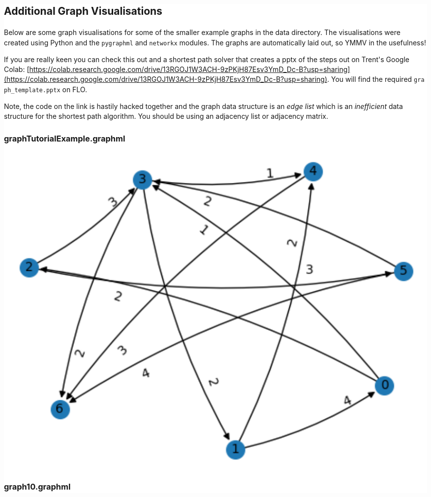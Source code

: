 ## Additional Graph Visualisations

Below are some graph visualisations for some of the smaller example graphs in the data directory.  The visualisations were created using Python and the `pygraphml` and `networkx` modules. The graphs are automatically laid out, so YMMV in the usefulness!

If you are really keen you can check this out and a shortest path solver that creates a pptx of the steps out on Trent's Google Colab: [https://colab.research.google.com/drive/13RGOJ1W3ACH-9zPKjH87Esv3YmD_Dc-B?usp=sharing](https://colab.research.google.com/drive/13RGOJ1W3ACH-9zPKjH87Esv3YmD_Dc-B?usp=sharing). You will find the required `graph_template.pptx` on FLO. 

Note, the code on the link is hastily hacked together and the graph data structure is an *edge list* which is an *inefficient* data structure for the shortest path algorithm.  You should be using an adjacency list or adjacency matrix. 

### graphTutorialExample.graphml
![graphTutorialExample.graphml](data/images/graphTutorialExample.graphml.png)

### graph10.graphml